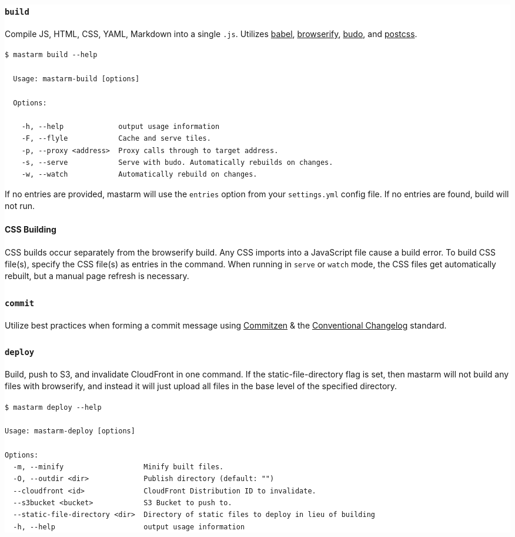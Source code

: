 
### `build`

Compile JS, HTML, CSS, YAML, Markdown into a single `.js`. Utilizes [babel](https://babeljs.io/), [browserify](https://github.com/substack/node-browserify), [budo](https://github.com/mattdesl/budo), and [postcss](http://postcss.org/).

```shell
$ mastarm build --help

  Usage: mastarm-build [options]

  Options:

    -h, --help             output usage information
    -F, --flyle            Cache and serve tiles.
    -p, --proxy <address>  Proxy calls through to target address.
    -s, --serve            Serve with budo. Automatically rebuilds on changes.
    -w, --watch            Automatically rebuild on changes.
```

If no entries are provided, mastarm will use the `entries` option from your `settings.yml` config file. If no entries are found, build will not run.

#### CSS Building

CSS builds occur separately from the browserify build. Any CSS imports into a JavaScript file cause a build error. To build CSS file(s), specify the CSS file(s) as entries in the command. When running in `serve` or `watch` mode, the CSS files get automatically rebuilt, but a manual page refresh is necessary.

### `commit`

Utilize best practices when forming a commit message using [Commitzen](http://commitizen.github.io/cz-cli/) & the [Conventional Changelog](https://github.com/conventional-changelog/conventional-changelog) standard.

### `deploy`

Build, push to S3, and invalidate CloudFront in one command. If the static-file-directory flag is set, then mastarm will not build any files with browserify, and instead it will just upload all files in the base level of the specified directory.

```shell
$ mastarm deploy --help

Usage: mastarm-deploy [options]

Options:
  -m, --minify                   Minify built files.
  -O, --outdir <dir>             Publish directory (default: "")
  --cloudfront <id>              CloudFront Distribution ID to invalidate.
  --s3bucket <bucket>            S3 Bucket to push to.
  --static-file-directory <dir>  Directory of static files to deploy in lieu of building
  -h, --help                     output usage information
```


[npm-image]: https://img.shields.io/npm/v/mastarm.svg?maxAge=2592000&style=flat-square
[npm-url]: https://www.npmjs.com/package/mastarm
[travis-image]: https://img.shields.io/travis/conveyal/mastarm.svg?style=flat-square
[travis-url]: https://travis-ci.org/conveyal/mastarm